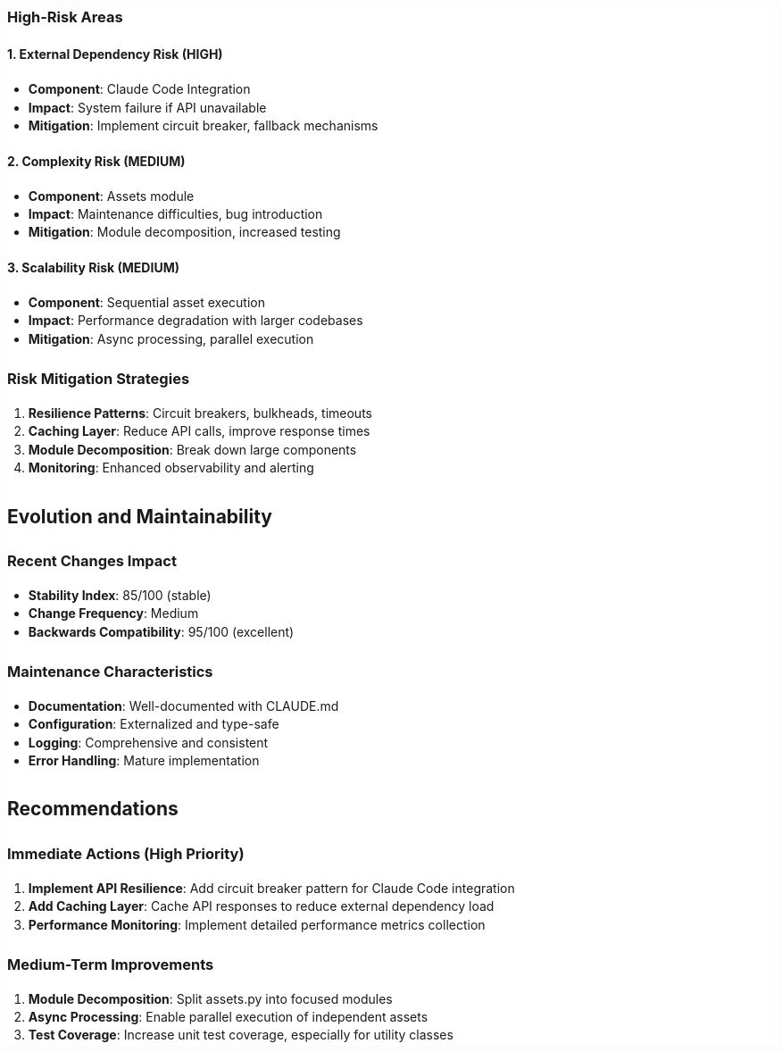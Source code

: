 ### High-Risk Areas

#### 1. External Dependency Risk (HIGH)
- **Component**: Claude Code Integration
- **Impact**: System failure if API unavailable
- **Mitigation**: Implement circuit breaker, fallback mechanisms

#### 2. Complexity Risk (MEDIUM)
- **Component**: Assets module
- **Impact**: Maintenance difficulties, bug introduction
- **Mitigation**: Module decomposition, increased testing

#### 3. Scalability Risk (MEDIUM)
- **Component**: Sequential asset execution
- **Impact**: Performance degradation with larger codebases
- **Mitigation**: Async processing, parallel execution

### Risk Mitigation Strategies
1. **Resilience Patterns**: Circuit breakers, bulkheads, timeouts
2. **Caching Layer**: Reduce API calls, improve response times
3. **Module Decomposition**: Break down large components
4. **Monitoring**: Enhanced observability and alerting

## Evolution and Maintainability

### Recent Changes Impact
- **Stability Index**: 85/100 (stable)
- **Change Frequency**: Medium
- **Backwards Compatibility**: 95/100 (excellent)

### Maintenance Characteristics
- **Documentation**: Well-documented with CLAUDE.md
- **Configuration**: Externalized and type-safe
- **Logging**: Comprehensive and consistent
- **Error Handling**: Mature implementation

## Recommendations

### Immediate Actions (High Priority)
1. **Implement API Resilience**: Add circuit breaker pattern for Claude Code integration
2. **Add Caching Layer**: Cache API responses to reduce external dependency load
3. **Performance Monitoring**: Implement detailed performance metrics collection

### Medium-Term Improvements
1. **Module Decomposition**: Split assets.py into focused modules
2. **Async Processing**: Enable parallel execution of independent assets
3. **Test Coverage**: Increase unit test coverage, especially for utility classes
